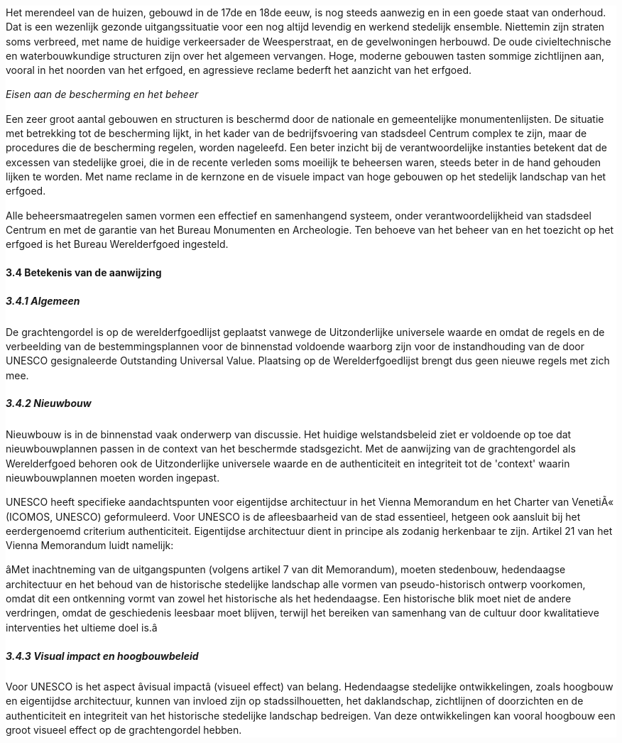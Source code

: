 Het merendeel van de huizen, gebouwd in de 17de en 18de eeuw, is nog steeds aanwezig en in een goede staat van onderhoud. Dat is een wezenlijk gezonde uitgangssituatie voor een nog altijd levendig en werkend stedelijk ensemble. Niettemin zijn straten soms verbreed, met name de huidige verkeersader de Weesperstraat, en de gevelwoningen herbouwd. De oude civieltechnische en waterbouwkundige structuren zijn over het algemeen vervangen. Hoge, moderne gebouwen tasten sommige zichtlijnen aan, vooral in het noorden van het erfgoed, en agressieve reclame bederft het aanzicht van het erfgoed.

*Eisen aan de bescherming en het beheer*

Een zeer groot aantal gebouwen en structuren is beschermd door de nationale en gemeentelijke monumentenlijsten. De situatie met betrekking tot de bescherming lijkt, in het kader van de bedrijfsvoering van stadsdeel Centrum complex te zijn, maar de procedures die de bescherming regelen, worden nageleefd. Een beter inzicht bij de verantwoordelijke instanties betekent dat de excessen van stedelijke groei, die in de recente verleden soms moeilijk te beheersen waren, steeds beter in de hand gehouden lijken te worden. Met name reclame in de kernzone en de visuele impact van hoge gebouwen op het stedelijk landschap van het erfgoed.

Alle beheersmaatregelen samen vormen een effectief en samenhangend systeem, onder verantwoordelijkheid van stadsdeel Centrum en met de garantie van het Bureau Monumenten en Archeologie. Ten behoeve van het beheer van en het toezicht op het erfgoed is het Bureau Werelderfgoed ingesteld.

#### 3\.4 Betekenis van de aanwijzing

##### 3\.4\.1 Algemeen

De grachtengordel is op de werelderfgoedlijst geplaatst vanwege de Uitzonderlijke universele waarde en omdat de regels en de verbeelding van de bestemmingsplannen voor de binnenstad voldoende waarborg zijn voor de instandhouding van de door UNESCO gesignaleerde Outstanding Universal Value. Plaatsing op de Werelderfgoedlijst brengt dus geen nieuwe regels met zich mee.

##### 3\.4\.2 Nieuwbouw

Nieuwbouw is in de binnenstad vaak onderwerp van discussie. Het huidige welstandsbeleid ziet er voldoende op toe dat nieuwbouwplannen passen in de context van het beschermde stadsgezicht. Met de aanwijzing van de grachtengordel als Werelderfgoed behoren ook de Uitzonderlijke universele waarde en de authenticiteit en integriteit tot de 'context' waarin nieuwbouwplannen moeten worden ingepast.

UNESCO heeft specifieke aandachtspunten voor eigentijdse architectuur in het Vienna Memorandum en het Charter van VenetiÃ« (ICOMOS, UNESCO) geformuleerd. Voor UNESCO is de afleesbaarheid van de stad essentieel, hetgeen ook aansluit bij het eerdergenoemd criterium authenticiteit. Eigentijdse architectuur dient in principe als zodanig herkenbaar te zijn. Artikel 21 van het Vienna Memorandum luidt namelijk:

âMet inachtneming van de uitgangspunten (volgens artikel 7 van dit Memorandum), moeten stedenbouw, hedendaagse architectuur en het behoud van de historische stedelijke landschap alle vormen van pseudo\-historisch ontwerp voorkomen, omdat dit een ontkenning vormt van zowel het historische als het hedendaagse. Een historische blik moet niet de andere verdringen, omdat de geschiedenis leesbaar moet blijven, terwijl het bereiken van samenhang van de cultuur door kwalitatieve interventies het ultieme doel is.â

##### 3\.4\.3 Visual impact en hoogbouwbeleid

Voor UNESCO is het aspect âvisual impactâ (visueel effect) van belang. Hedendaagse stedelijke ontwikkelingen, zoals hoogbouw en eigentijdse architectuur, kunnen van invloed zijn op stadssilhouetten, het daklandschap, zichtlijnen of doorzichten en de authenticiteit en integriteit van het historische stedelijke landschap bedreigen. Van deze ontwikkelingen kan vooral hoogbouw een groot visueel effect op de grachtengordel hebben.
